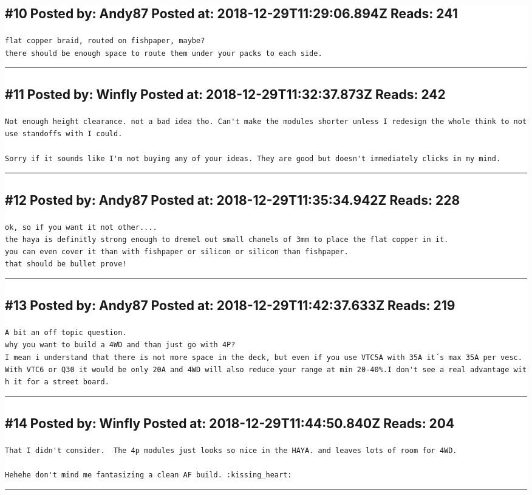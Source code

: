 ## \#10 Posted by: Andy87 Posted at: 2018-12-29T11:29:06.894Z Reads: 241

```
flat copper braid, routed on fishpaper, maybe?
there should be enough space to route them under your packs to each side.
```

---
## \#11 Posted by: Winfly Posted at: 2018-12-29T11:32:37.873Z Reads: 242

```
Not enough height clearance. not a bad idea tho. Can't make the modules shorter unless I redesign the whole think to not use standoffs with I could.

Sorry if it sounds like I'm not buying any of your ideas. They are good but doesn't immediately clicks in my mind.
```

---
## \#12 Posted by: Andy87 Posted at: 2018-12-29T11:35:34.942Z Reads: 228

```
ok, so if you want it not other....
the haya is definitly strong enough to dremel out small chanels of 3mm to place the flat copper in it. 
you can even cover it than with fishpaper or silicon or silicon than fishpaper.
that should be bullet prove!
```

---
## \#13 Posted by: Andy87 Posted at: 2018-12-29T11:42:37.633Z Reads: 219

```
A bit an off topic question.
why you want to build a 4WD and than just go with 4P?
I mean i understand that there is not more space in the deck, but even if you use VTC5A with 35A it´s max 35A per vesc.
With VTC6 or Q30 it would be only 20A and 4WD will also reduce your range at min 20-40%.I don't see a real advantage with it for a street board.
```

---
## \#14 Posted by: Winfly Posted at: 2018-12-29T11:44:50.840Z Reads: 204

```
That I didn't consider.  The 4p modules just looks so nice in the HAYA. and leaves lots of room for 4WD.

Hehehe don't mind me fantasizing a clean AF build. :kissing_heart:
```

---